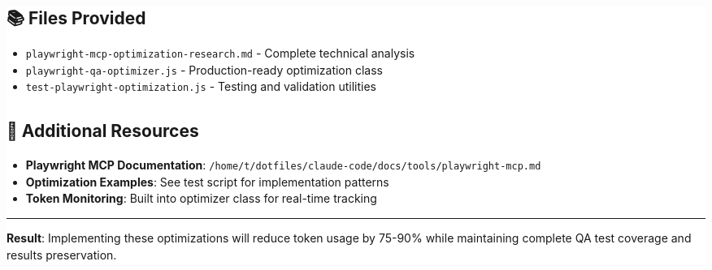 ## 📚 Files Provided

- `playwright-mcp-optimization-research.md` - Complete technical analysis
- `playwright-qa-optimizer.js` - Production-ready optimization class
- `test-playwright-optimization.js` - Testing and validation utilities

## 🔗 Additional Resources

- **Playwright MCP Documentation**: `/home/t/dotfiles/claude-code/docs/tools/playwright-mcp.md`
- **Optimization Examples**: See test script for implementation patterns
- **Token Monitoring**: Built into optimizer class for real-time tracking

---

**Result**: Implementing these optimizations will reduce token usage by 75-90% while maintaining complete QA test coverage and results preservation.